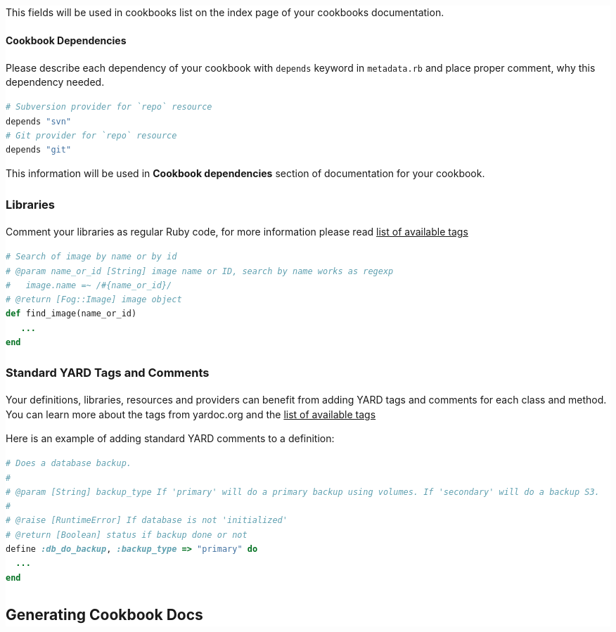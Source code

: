 This fields will be used in cookbooks list on the index page of your cookbooks documentation.

#### Cookbook Dependencies

Please describe each dependency of your cookbook with `depends` keyword in `metadata.rb` and place proper comment, why this dependency needed.

```ruby
# Subversion provider for `repo` resource
depends "svn"
# Git provider for `repo` resource
depends "git"
```

This information will be used in **Cookbook dependencies** section of documentation for your cookbook.

### Libraries

Comment your libraries as regular Ruby code, for more information please read [list of available tags](http://rubydoc.info/docs/yard/file/docs/Tags.md#List_of_Available_Tags)

```ruby
# Search of image by name or by id
# @param name_or_id [String] image name or ID, search by name works as regexp
#   image.name =~ /#{name_or_id}/
# @return [Fog::Image] image object
def find_image(name_or_id)
   ...
end
```

### Standard YARD Tags and Comments

Your definitions, libraries, resources and providers can benefit from adding YARD tags and comments for each class and method. You can learn more about the tags from yardoc.org and the [list of available tags](http://rubydoc.info/docs/yard/file/docs/Tags.md#List_of_Available_Tags)

Here is an example of adding standard YARD comments to a definition:

```ruby
# Does a database backup.
#
# @param [String] backup_type If 'primary' will do a primary backup using volumes. If 'secondary' will do a backup S3.
#
# @raise [RuntimeError] If database is not 'initialized'
# @return [Boolean] status if backup done or not
define :db_do_backup, :backup_type => "primary" do
  ...
end
```

## Generating Cookbook Docs
